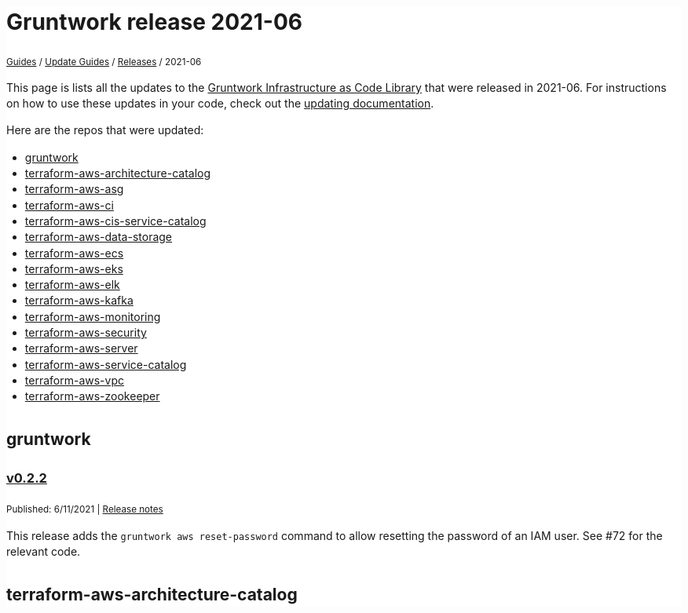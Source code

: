 
# Gruntwork release 2021-06

<p style={{marginTop: "-25px"}}><small><a href="/guides">Guides</a> / <a href="/guides/stay-up-to-date">Update Guides</a> / <a href="/guides/stay-up-to-date/releases">Releases</a> / 2021-06</small></p>

This page is lists all the updates to the [Gruntwork Infrastructure as Code 
Library](https://gruntwork.io/infrastructure-as-code-library/) that were released in 2021-06. For instructions 
on how to use these updates in your code, check out the [updating 
documentation](/guides/working-with-code/using-modules#updating).

Here are the repos that were updated:

- [gruntwork](#gruntwork)
- [terraform-aws-architecture-catalog](#terraform-aws-architecture-catalog)
- [terraform-aws-asg](#terraform-aws-asg)
- [terraform-aws-ci](#terraform-aws-ci)
- [terraform-aws-cis-service-catalog](#terraform-aws-cis-service-catalog)
- [terraform-aws-data-storage](#terraform-aws-data-storage)
- [terraform-aws-ecs](#terraform-aws-ecs)
- [terraform-aws-eks](#terraform-aws-eks)
- [terraform-aws-elk](#terraform-aws-elk)
- [terraform-aws-kafka](#terraform-aws-kafka)
- [terraform-aws-monitoring](#terraform-aws-monitoring)
- [terraform-aws-security](#terraform-aws-security)
- [terraform-aws-server](#terraform-aws-server)
- [terraform-aws-service-catalog](#terraform-aws-service-catalog)
- [terraform-aws-vpc](#terraform-aws-vpc)
- [terraform-aws-zookeeper](#terraform-aws-zookeeper)


## gruntwork


### [v0.2.2](https://github.com/gruntwork-io/gruntwork/releases/tag/v0.2.2)

<p style={{marginTop: "-20px", marginBottom: "10px"}}>
  <small>Published: 6/11/2021 | <a href="https://github.com/gruntwork-io/gruntwork/releases/tag/v0.2.2">Release notes</a></small>
</p>

<div style={{"overflow":"hidden","textOverflow":"ellipsis","display":"-webkit-box","WebkitLineClamp":10,"lineClamp":10,"WebkitBoxOrient":"vertical"}}>

  This release adds the `gruntwork aws reset-password` command to allow resetting the password of an IAM user. See #72 for the relevant code.

</div>



## terraform-aws-architecture-catalog
